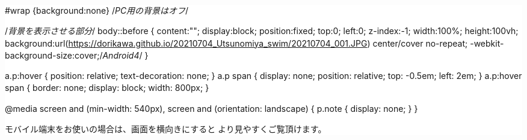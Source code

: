 #wrap {background:none} /*PC用の背景はオフ*/
    
/*背景を表示させる部分*/
body::before {
  content:"";
  display:block;
  position:fixed;
  top:0;
  left:0;
  z-index:-1;
  width:100%;
  height:100vh;
  background:url(https://dorikawa.github.io/20210704_Utsunomiya_swim/20210704_001.JPG) center/cover no-repeat; 
  -webkit-background-size:cover;/*Android4*/
  }
  
a.p:hover {
    position: relative;
    text-decoration: none;
}
a.p span {
    display: none;
    position: relative;
    top: -0.5em;
    left: 2em;
}
a.p:hover span {
    border: none;
    display: block;
    width: 800px;
}   
 

@media	screen and (min-width: 540px),
	screen and (orientation: landscape) {
   p.note { display: none; }
}

</style>

<link href="https://cdnjs.cloudflare.com/ajax/libs/lightbox2/2.7.1/css/lightbox.css" rel="stylesheet">

</head>

<body>

 
	
<p class="note">
  モバイル端末をお使いの場合は、画面を横向きにすると
  より見やすくご覧頂けます。
</p>
    
	
	